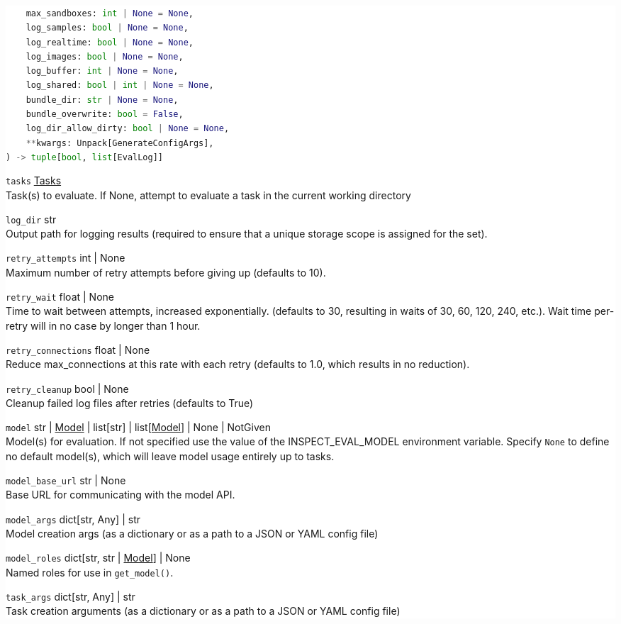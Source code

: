 ``` python
    max_sandboxes: int | None = None,
    log_samples: bool | None = None,
    log_realtime: bool | None = None,
    log_images: bool | None = None,
    log_buffer: int | None = None,
    log_shared: bool | int | None = None,
    bundle_dir: str | None = None,
    bundle_overwrite: bool = False,
    log_dir_allow_dirty: bool | None = None,
    **kwargs: Unpack[GenerateConfigArgs],
) -> tuple[bool, list[EvalLog]]
```

`tasks` [Tasks](inspect_ai.qmd#tasks)  
Task(s) to evaluate. If None, attempt to evaluate a task in the current
working directory

`log_dir` str  
Output path for logging results (required to ensure that a unique
storage scope is assigned for the set).

`retry_attempts` int \| None  
Maximum number of retry attempts before giving up (defaults to 10).

`retry_wait` float \| None  
Time to wait between attempts, increased exponentially. (defaults to 30,
resulting in waits of 30, 60, 120, 240, etc.). Wait time per-retry will
in no case by longer than 1 hour.

`retry_connections` float \| None  
Reduce max_connections at this rate with each retry (defaults to 1.0,
which results in no reduction).

`retry_cleanup` bool \| None  
Cleanup failed log files after retries (defaults to True)

`model` str \| [Model](inspect_ai.model.qmd#model) \| list\[str\] \| list\[[Model](inspect_ai.model.qmd#model)\] \| None \| NotGiven  
Model(s) for evaluation. If not specified use the value of the
INSPECT_EVAL_MODEL environment variable. Specify `None` to define no
default model(s), which will leave model usage entirely up to tasks.

`model_base_url` str \| None  
Base URL for communicating with the model API.

`model_args` dict\[str, Any\] \| str  
Model creation args (as a dictionary or as a path to a JSON or YAML
config file)

`model_roles` dict\[str, str \| [Model](inspect_ai.model.qmd#model)\] \| None  
Named roles for use in `get_model()`.

`task_args` dict\[str, Any\] \| str  
Task creation arguments (as a dictionary or as a path to a JSON or YAML
config file)
